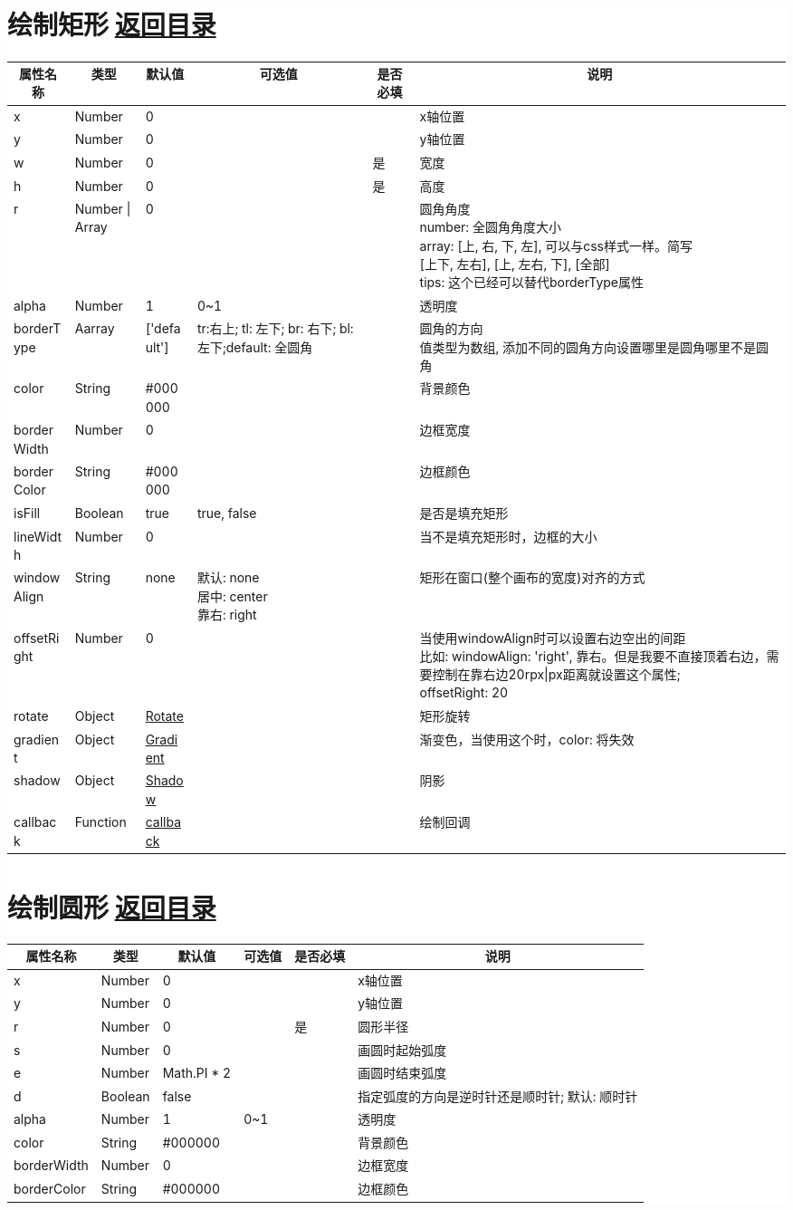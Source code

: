 

# <a id="rect">绘制矩形</a> [返回目录](#root)

| 属性名称    | 类型             | 默认值                | 可选值                                                 | 是否必填 | 说明                                                         |
| ----------- | ---------------- | --------------------- | ------------------------------------------------------ | -------- | ------------------------------------------------------------ |
| x           | Number           | 0                     |                                                        |          | x轴位置                                                      |
| y           | Number           | 0                     |                                                        |          | y轴位置                                                      |
| w           | Number           | 0                     |                                                        | 是       | 宽度                                                         |
| h           | Number           | 0                     |                                                        | 是       | 高度                                                         |
| r           | Number  \| Array | 0                     |                                                        |          | 圆角角度<br />number: 全圆角角度大小<br />array: [上, 右, 下, 左], 可以与css样式一样。简写<br />[上下, 左右], [上, 左右, 下], [全部]<br />tips: 这个已经可以替代borderType属性 |
| alpha       | Number           | 1                     | 0~1                                                    |          | 透明度                                                       |
| borderType  | Aarray           | ['default']           | tr:右上; tl: 左下;  br: 右下; bl: 左下;default: 全圆角 |          | 圆角的方向<br />值类型为数组, 添加不同的圆角方向设置哪里是圆角哪里不是圆角 |
| color       | String           | #000000               |                                                        |          | 背景颜色                                                     |
| borderWidth | Number           | 0                     |                                                        |          | 边框宽度                                                     |
| borderColor | String           | #000000               |                                                        |          | 边框颜色                                                     |
| isFill      | Boolean          | true                  | true, false                                            |          | 是否是填充矩形                                               |
| lineWidth   | Number           | 0                     |                                                        |          | 当不是填充矩形时，边框的大小                                 |
| windowAlign | String           | none                  | 默认: none<br />居中: center<br />靠右: right          |          | 矩形在窗口(整个画布的宽度)对齐的方式                         |
| offsetRight | Number           | 0                     |                                                        |          | 当使用windowAlign时可以设置右边空出的间距<br />比如: windowAlign: 'right', 靠右。但是我要不直接顶着右边，需要控制在靠右边20rpx\|px距离就设置这个属性;<br />offsetRight: 20 |
| rotate      | Object           | [Rotate](#rotate)     |                                                        |          | 矩形旋转                                                     |
| gradient    | Object           | [Gradient](#gradient) |                                                        |          | 渐变色，当使用这个时，color: 将失效                          |
| shadow      | Object           | [Shadow](#shadow)     |                                                        |          | 阴影                                                         |
| callback    | Function         | [callback](#callback) |                                                        |          | 绘制回调                                                     |



# <a id="arc">绘制圆形 </a>[返回目录](#root)

| 属性名称    | 类型     | 默认值                | 可选值                                        | 是否必填 | 说明                                                         |
| ----------- | -------- | --------------------- | --------------------------------------------- | -------- | ------------------------------------------------------------ |
| x           | Number   | 0                     |                                               |          | x轴位置                                                      |
| y           | Number   | 0                     |                                               |          | y轴位置                                                      |
| r           | Number   | 0                     |                                               | 是       | 圆形半径                                                     |
| s           | Number   | 0                     |                                               |          | 画圆时起始弧度                                               |
| e           | Number   | Math.PI * 2           |                                               |          | 画圆时结束弧度                                               |
| d           | Boolean  | false                 |                                               |          | 指定弧度的方向是逆时针还是顺时针; 默认: 顺时针               |
| alpha       | Number   | 1                     | 0~1                                           |          | 透明度                                                       |
| color       | String   | #000000               |                                               |          | 背景颜色                                                     |
| borderWidth | Number   | 0                     |                                               |          | 边框宽度                                                     |
| borderColor | String   | #000000               |                                               |          | 边框颜色                                                     |